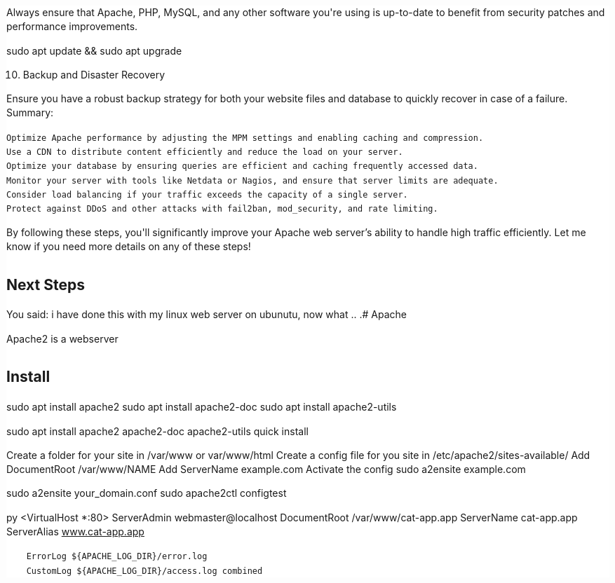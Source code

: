 Always ensure that Apache, PHP, MySQL, and any other software you're using is up-to-date to benefit from security patches and performance improvements.

sudo apt update && sudo apt upgrade

10. Backup and Disaster Recovery

Ensure you have a robust backup strategy for both your website files and database to quickly recover in case of a failure.
Summary:

    Optimize Apache performance by adjusting the MPM settings and enabling caching and compression.
    Use a CDN to distribute content efficiently and reduce the load on your server.
    Optimize your database by ensuring queries are efficient and caching frequently accessed data.
    Monitor your server with tools like Netdata or Nagios, and ensure that server limits are adequate.
    Consider load balancing if your traffic exceeds the capacity of a single server.
    Protect against DDoS and other attacks with fail2ban, mod_security, and rate limiting.

By following these steps, you'll significantly improve your Apache web server’s ability to handle high traffic efficiently. Let me know if you need more details on any of these steps!


## Next Steps
You said:
i have done this with my linux web server on ubunutu, now what .. .# Apache

Apache2 is a webserver

## Install

sudo apt install apache2
sudo apt install apache2-doc
sudo apt install apache2-utils

sudo apt install apache2 apache2-doc apache2-utils quick install

Create a folder for your site in /var/www or var/www/html
Create a config file for you site in /etc/apache2/sites-available/
Add DocumentRoot /var/www/NAME
Add ServerName example.com
Activate the config sudo a2ensite example.com

sudo a2ensite your_domain.conf
sudo apache2ctl configtest

py
<VirtualHost *:80>
        ServerAdmin webmaster@localhost
        DocumentRoot /var/www/cat-app.app
        ServerName cat-app.app
        ServerAlias www.cat-app.app

        ErrorLog ${APACHE_LOG_DIR}/error.log
        CustomLog ${APACHE_LOG_DIR}/access.log combined
</VirtualHost>
